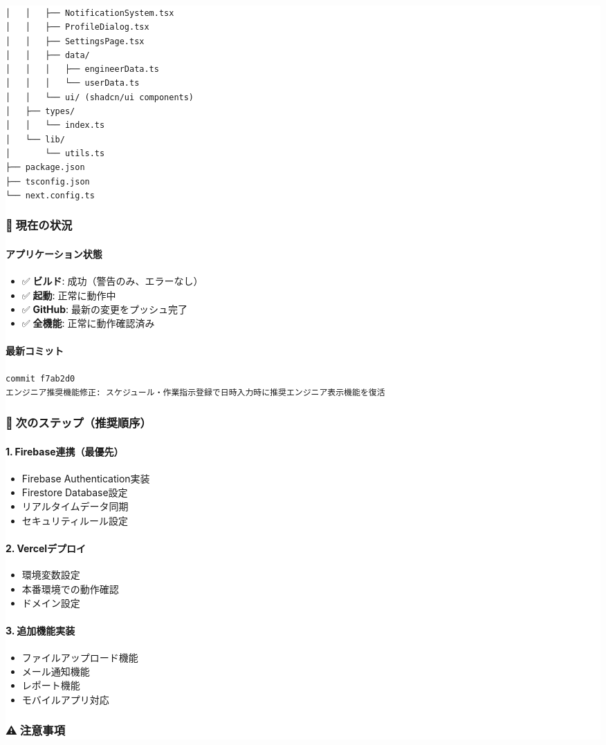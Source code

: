 ```
│   │   ├── NotificationSystem.tsx
│   │   ├── ProfileDialog.tsx
│   │   ├── SettingsPage.tsx
│   │   ├── data/
│   │   │   ├── engineerData.ts
│   │   │   └── userData.ts
│   │   └── ui/ (shadcn/ui components)
│   ├── types/
│   │   └── index.ts
│   └── lib/
│       └── utils.ts
├── package.json
├── tsconfig.json
└── next.config.ts
```

### 🚀 現在の状況

#### アプリケーション状態
- ✅ **ビルド**: 成功（警告のみ、エラーなし）
- ✅ **起動**: 正常に動作中
- ✅ **GitHub**: 最新の変更をプッシュ完了
- ✅ **全機能**: 正常に動作確認済み

#### 最新コミット
```
commit f7ab2d0
エンジニア推奨機能修正: スケジュール・作業指示登録で日時入力時に推奨エンジニア表示機能を復活
```

### 🎯 次のステップ（推奨順序）

#### 1. Firebase連携（最優先）
- Firebase Authentication実装
- Firestore Database設定
- リアルタイムデータ同期
- セキュリティルール設定

#### 2. Vercelデプロイ
- 環境変数設定
- 本番環境での動作確認
- ドメイン設定

#### 3. 追加機能実装
- ファイルアップロード機能
- メール通知機能
- レポート機能
- モバイルアプリ対応

### ⚠️ 注意事項
